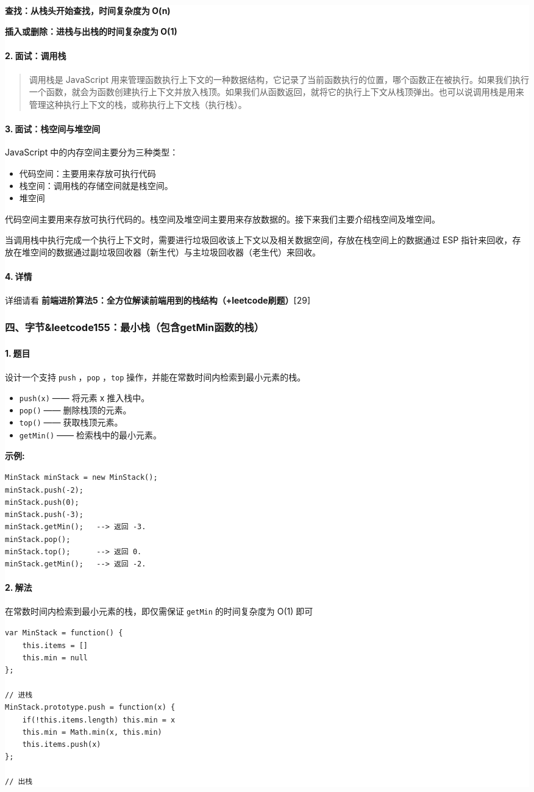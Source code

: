 ```
```

**查找：从栈头开始查找，时间复杂度为 O(n)**

**插入或删除：进栈与出栈的时间复杂度为 O(1)**

#### 2. 面试：调用栈

> 调用栈是 JavaScript 用来管理函数执行上下文的一种数据结构，它记录了当前函数执行的位置，哪个函数正在被执行。如果我们执行一个函数，就会为函数创建执行上下文并放入栈顶。如果我们从函数返回，就将它的执行上下文从栈顶弹出。也可以说调用栈是用来管理这种执行上下文的栈，或称执行上下文栈（执行栈）。

#### 3. 面试：栈空间与堆空间

JavaScript 中的内存空间主要分为三种类型：

- 代码空间：主要用来存放可执行代码
- 栈空间：调用栈的存储空间就是栈空间。
- 堆空间

代码空间主要用来存放可执行代码的。栈空间及堆空间主要用来存放数据的。接下来我们主要介绍栈空间及堆空间。

当调用栈中执行完成一个执行上下文时，需要进行垃圾回收该上下文以及相关数据空间，存放在栈空间上的数据通过 ESP 指针来回收，存放在堆空间的数据通过副垃圾回收器（新生代）与主垃圾回收器（老生代）来回收。

#### 4. 详情

详细请看 **前端进阶算法5：全方位解读前端用到的栈结构（+leetcode刷题）**[29]

### 四、字节&leetcode155：最小栈（包含getMin函数的栈）

#### 1. 题目

设计一个支持 `push` ，`pop` ，`top` 操作，并能在常数时间内检索到最小元素的栈。

- `push(x)` —— 将元素 x 推入栈中。
- `pop()` —— 删除栈顶的元素。
- `top()` —— 获取栈顶元素。
- `getMin()` —— 检索栈中的最小元素。

**示例:**

```
MinStack minStack = new MinStack();
minStack.push(-2);
minStack.push(0);
minStack.push(-3);
minStack.getMin();   --> 返回 -3.
minStack.pop();
minStack.top();      --> 返回 0.
minStack.getMin();   --> 返回 -2.
```

#### 2. 解法

在常数时间内检索到最小元素的栈，即仅需保证 `getMin` 的时间复杂度为 O(1) 即可

```
var MinStack = function() {
    this.items = []
    this.min = null
};

// 进栈
MinStack.prototype.push = function(x) {
    if(!this.items.length) this.min = x 
    this.min = Math.min(x, this.min)
    this.items.push(x) 
};

// 出栈
```